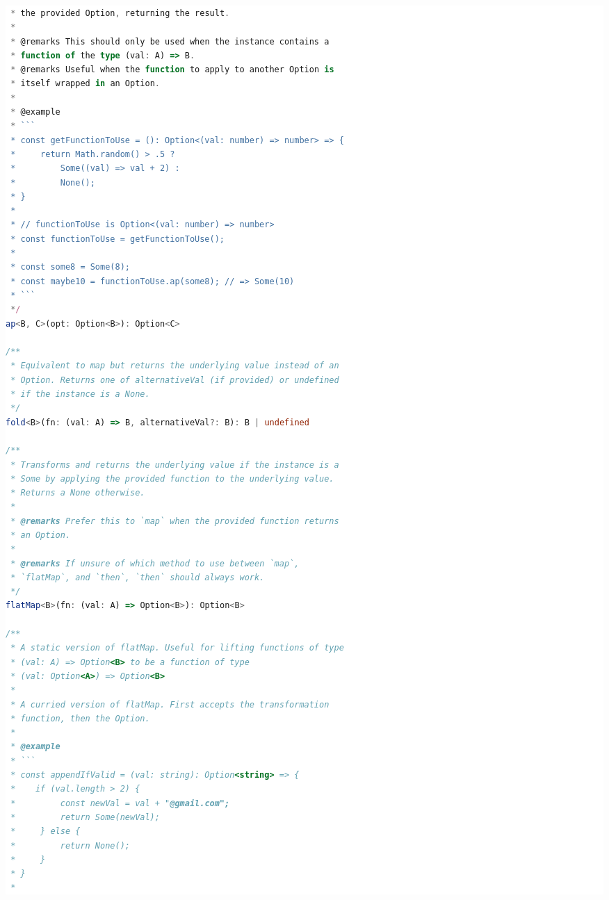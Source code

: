 ```ts
 * the provided Option, returning the result.
 *
 * @remarks This should only be used when the instance contains a
 * function of the type (val: A) => B.
 * @remarks Useful when the function to apply to another Option is
 * itself wrapped in an Option.
 *
 * @example
 * ```
 * const getFunctionToUse = (): Option<(val: number) => number> => {
 *     return Math.random() > .5 ?
 *         Some((val) => val + 2) :
 *         None();
 * }
 *
 * // functionToUse is Option<(val: number) => number>
 * const functionToUse = getFunctionToUse();
 *
 * const some8 = Some(8);
 * const maybe10 = functionToUse.ap(some8); // => Some(10)
 * ```
 */
ap<B, C>(opt: Option<B>): Option<C>

/**
 * Equivalent to map but returns the underlying value instead of an
 * Option. Returns one of alternativeVal (if provided) or undefined
 * if the instance is a None.
 */
fold<B>(fn: (val: A) => B, alternativeVal?: B): B | undefined

/**
 * Transforms and returns the underlying value if the instance is a
 * Some by applying the provided function to the underlying value.
 * Returns a None otherwise.
 *
 * @remarks Prefer this to `map` when the provided function returns
 * an Option.
 *
 * @remarks If unsure of which method to use between `map`,
 * `flatMap`, and `then`, `then` should always work.
 */
flatMap<B>(fn: (val: A) => Option<B>): Option<B>

/**
 * A static version of flatMap. Useful for lifting functions of type
 * (val: A) => Option<B> to be a function of type
 * (val: Option<A>) => Option<B>
 *
 * A curried version of flatMap. First accepts the transformation
 * function, then the Option.
 *
 * @example
 * ```
 * const appendIfValid = (val: string): Option<string> => {
 *    if (val.length > 2) {
 *         const newVal = val + "@gmail.com";
 *         return Some(newVal);
 *     } else {
 *         return None();
 *     }
 * }
 *
```